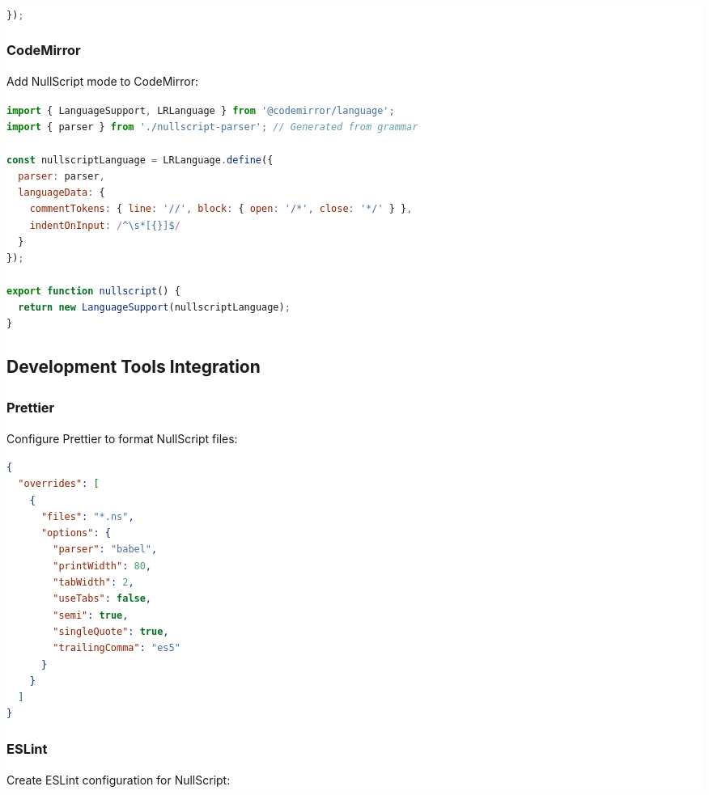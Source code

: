```javascript
});
```

### CodeMirror

Add NullScript mode to CodeMirror:

```javascript
import { LanguageSupport, LRLanguage } from '@codemirror/language';
import { parser } from './nullscript-parser'; // Generated from grammar

const nullscriptLanguage = LRLanguage.define({
  parser: parser,
  languageData: {
    commentTokens: { line: '//', block: { open: '/*', close: '*/' } },
    indentOnInput: /^\s*[{}]$/
  }
});

export function nullscript() {
  return new LanguageSupport(nullscriptLanguage);
}
```

## Development Tools Integration

### Prettier

Configure Prettier to format NullScript files:

```json
{
  "overrides": [
    {
      "files": "*.ns",
      "options": {
        "parser": "babel",
        "printWidth": 80,
        "tabWidth": 2,
        "useTabs": false,
        "semi": true,
        "singleQuote": true,
        "trailingComma": "es5"
      }
    }
  ]
}
```

### ESLint

Create ESLint configuration for NullScript:
